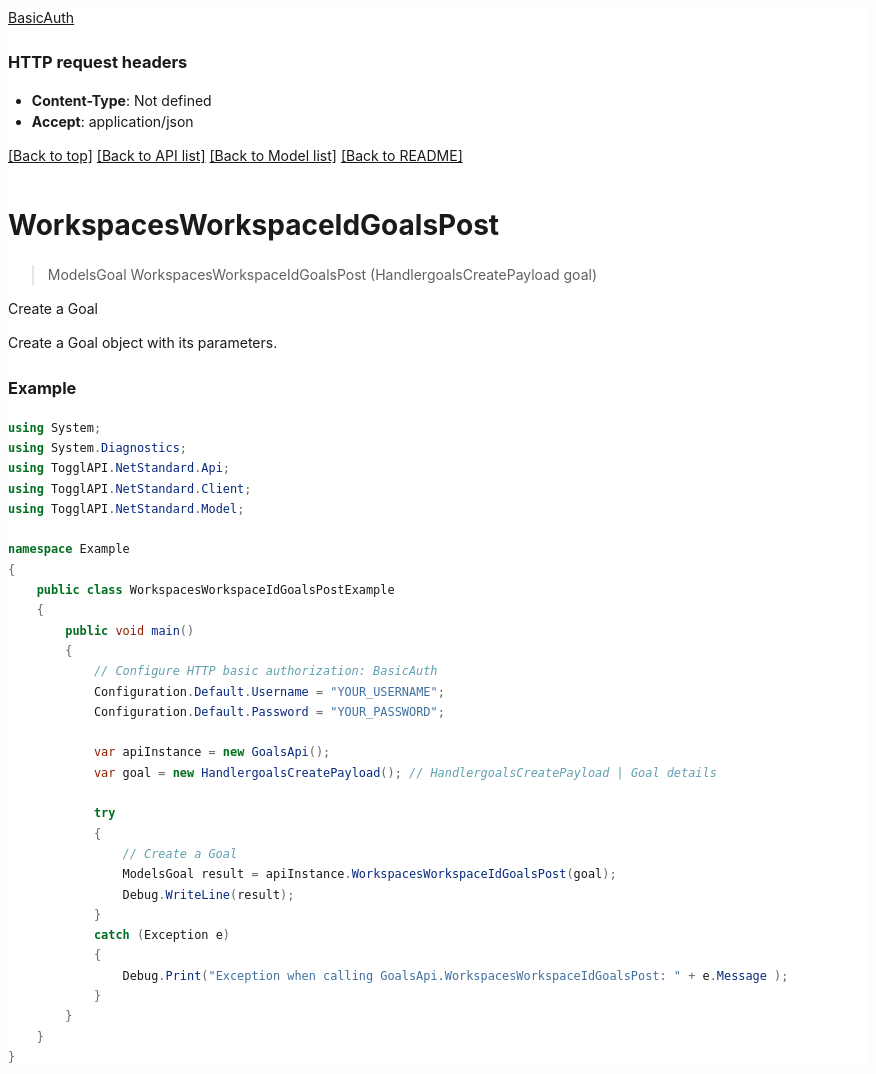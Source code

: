 [BasicAuth](../README.md#BasicAuth)

### HTTP request headers

 - **Content-Type**: Not defined
 - **Accept**: application/json

[[Back to top]](#) [[Back to API list]](../README.md#documentation-for-api-endpoints) [[Back to Model list]](../README.md#documentation-for-models) [[Back to README]](../README.md)

<a name="workspacesworkspaceidgoalspost"></a>
# **WorkspacesWorkspaceIdGoalsPost**
> ModelsGoal WorkspacesWorkspaceIdGoalsPost (HandlergoalsCreatePayload goal)

Create a Goal

Create a Goal object with its parameters.

### Example
```csharp
using System;
using System.Diagnostics;
using TogglAPI.NetStandard.Api;
using TogglAPI.NetStandard.Client;
using TogglAPI.NetStandard.Model;

namespace Example
{
    public class WorkspacesWorkspaceIdGoalsPostExample
    {
        public void main()
        {
            // Configure HTTP basic authorization: BasicAuth
            Configuration.Default.Username = "YOUR_USERNAME";
            Configuration.Default.Password = "YOUR_PASSWORD";

            var apiInstance = new GoalsApi();
            var goal = new HandlergoalsCreatePayload(); // HandlergoalsCreatePayload | Goal details

            try
            {
                // Create a Goal
                ModelsGoal result = apiInstance.WorkspacesWorkspaceIdGoalsPost(goal);
                Debug.WriteLine(result);
            }
            catch (Exception e)
            {
                Debug.Print("Exception when calling GoalsApi.WorkspacesWorkspaceIdGoalsPost: " + e.Message );
            }
        }
    }
}
```
